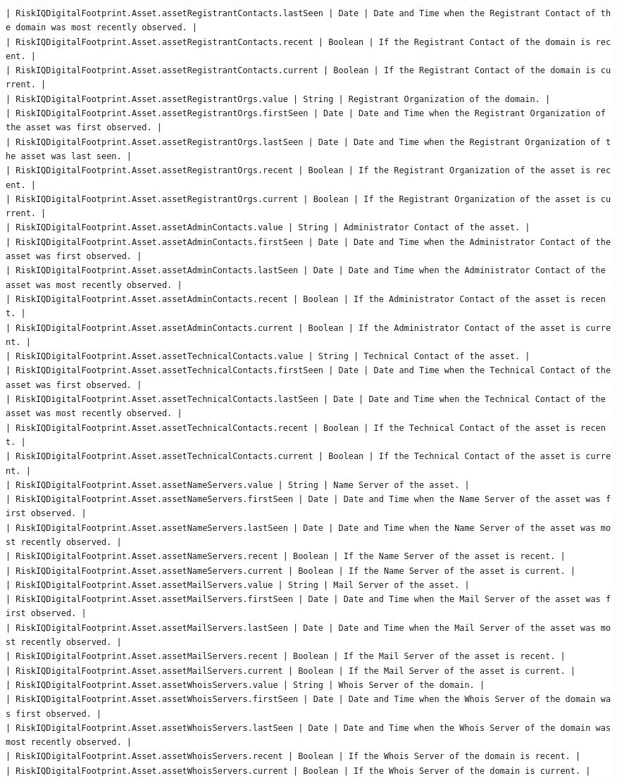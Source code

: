 ```
| RiskIQDigitalFootprint.Asset.assetRegistrantContacts.lastSeen | Date | Date and Time when the Registrant Contact of the domain was most recently observed. | 
| RiskIQDigitalFootprint.Asset.assetRegistrantContacts.recent | Boolean | If the Registrant Contact of the domain is recent. | 
| RiskIQDigitalFootprint.Asset.assetRegistrantContacts.current | Boolean | If the Registrant Contact of the domain is current. | 
| RiskIQDigitalFootprint.Asset.assetRegistrantOrgs.value | String | Registrant Organization of the domain. | 
| RiskIQDigitalFootprint.Asset.assetRegistrantOrgs.firstSeen | Date | Date and Time when the Registrant Organization of the asset was first observed. | 
| RiskIQDigitalFootprint.Asset.assetRegistrantOrgs.lastSeen | Date | Date and Time when the Registrant Organization of the asset was last seen. | 
| RiskIQDigitalFootprint.Asset.assetRegistrantOrgs.recent | Boolean | If the Registrant Organization of the asset is recent. | 
| RiskIQDigitalFootprint.Asset.assetRegistrantOrgs.current | Boolean | If the Registrant Organization of the asset is current. | 
| RiskIQDigitalFootprint.Asset.assetAdminContacts.value | String | Administrator Contact of the asset. | 
| RiskIQDigitalFootprint.Asset.assetAdminContacts.firstSeen | Date | Date and Time when the Administrator Contact of the asset was first observed. | 
| RiskIQDigitalFootprint.Asset.assetAdminContacts.lastSeen | Date | Date and Time when the Administrator Contact of the asset was most recently observed. | 
| RiskIQDigitalFootprint.Asset.assetAdminContacts.recent | Boolean | If the Administrator Contact of the asset is recent. | 
| RiskIQDigitalFootprint.Asset.assetAdminContacts.current | Boolean | If the Administrator Contact of the asset is current. | 
| RiskIQDigitalFootprint.Asset.assetTechnicalContacts.value | String | Technical Contact of the asset. | 
| RiskIQDigitalFootprint.Asset.assetTechnicalContacts.firstSeen | Date | Date and Time when the Technical Contact of the asset was first observed. | 
| RiskIQDigitalFootprint.Asset.assetTechnicalContacts.lastSeen | Date | Date and Time when the Technical Contact of the asset was most recently observed. | 
| RiskIQDigitalFootprint.Asset.assetTechnicalContacts.recent | Boolean | If the Technical Contact of the asset is recent. | 
| RiskIQDigitalFootprint.Asset.assetTechnicalContacts.current | Boolean | If the Technical Contact of the asset is current. | 
| RiskIQDigitalFootprint.Asset.assetNameServers.value | String | Name Server of the asset. | 
| RiskIQDigitalFootprint.Asset.assetNameServers.firstSeen | Date | Date and Time when the Name Server of the asset was first observed. | 
| RiskIQDigitalFootprint.Asset.assetNameServers.lastSeen | Date | Date and Time when the Name Server of the asset was most recently observed. | 
| RiskIQDigitalFootprint.Asset.assetNameServers.recent | Boolean | If the Name Server of the asset is recent. | 
| RiskIQDigitalFootprint.Asset.assetNameServers.current | Boolean | If the Name Server of the asset is current. | 
| RiskIQDigitalFootprint.Asset.assetMailServers.value | String | Mail Server of the asset. | 
| RiskIQDigitalFootprint.Asset.assetMailServers.firstSeen | Date | Date and Time when the Mail Server of the asset was first observed. | 
| RiskIQDigitalFootprint.Asset.assetMailServers.lastSeen | Date | Date and Time when the Mail Server of the asset was most recently observed. | 
| RiskIQDigitalFootprint.Asset.assetMailServers.recent | Boolean | If the Mail Server of the asset is recent. | 
| RiskIQDigitalFootprint.Asset.assetMailServers.current | Boolean | If the Mail Server of the asset is current. | 
| RiskIQDigitalFootprint.Asset.assetWhoisServers.value | String | Whois Server of the domain. | 
| RiskIQDigitalFootprint.Asset.assetWhoisServers.firstSeen | Date | Date and Time when the Whois Server of the domain was first observed. | 
| RiskIQDigitalFootprint.Asset.assetWhoisServers.lastSeen | Date | Date and Time when the Whois Server of the domain was most recently observed. | 
| RiskIQDigitalFootprint.Asset.assetWhoisServers.recent | Boolean | If the Whois Server of the domain is recent. | 
| RiskIQDigitalFootprint.Asset.assetWhoisServers.current | Boolean | If the Whois Server of the domain is current. | 
```